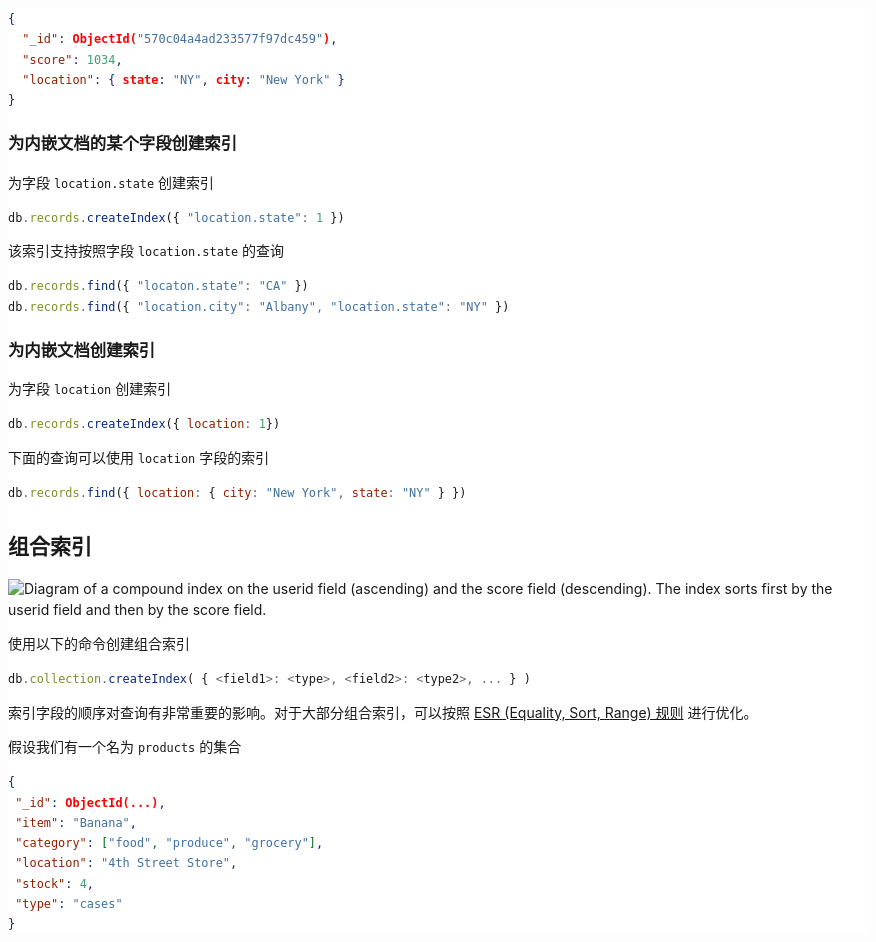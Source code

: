 ```json
{
  "_id": ObjectId("570c04a4ad233577f97dc459"),
  "score": 1034,
  "location": { state: "NY", city: "New York" }
}
```

### 为内嵌文档的某个字段创建索引

为字段 `location.state` 创建索引

```js
db.records.createIndex({ "location.state": 1 })
```

该索引支持按照字段 `location.state` 的查询

```js
db.records.find({ "locaton.state": "CA" })
db.records.find({ "location.city": "Albany", "location.state": "NY" })
```

### 为内嵌文档创建索引

为字段 `location` 创建索引

```js
db.records.createIndex({ location: 1})
```

下面的查询可以使用 `location` 字段的索引

```js
db.records.find({ location: { city: "New York", state: "NY" } })
```

## 组合索引

![Diagram of a compound index on the ``userid`` field (ascending) and the ``score`` field (descending). The index sorts first by the ``userid`` field and then by the ``score`` field.](https://raw.githubusercontent.com/mylxsw/gallery/main/assets/2022/06/10/102720-79b0baa6b0323cd8af7363da12fd3f5e-index-compound-key.bakedsvg.svg)

使用以下的命令创建组合索引

```js
db.collection.createIndex( { <field1>: <type>, <field2>: <type2>, ... } )
```

索引字段的顺序对查询有非常重要的影响。对于大部分组合索引，可以按照 [ESR (Equality, Sort, Range) 规则](https://www.mongodb.com/docs/manual/tutorial/equality-sort-range-rule/#std-label-esr-indexing-rule) 进行优化。

假设我们有一个名为 `products` 的集合

```json
{
 "_id": ObjectId(...),
 "item": "Banana",
 "category": ["food", "produce", "grocery"],
 "location": "4th Street Store",
 "stock": 4,
 "type": "cases"
}
```
